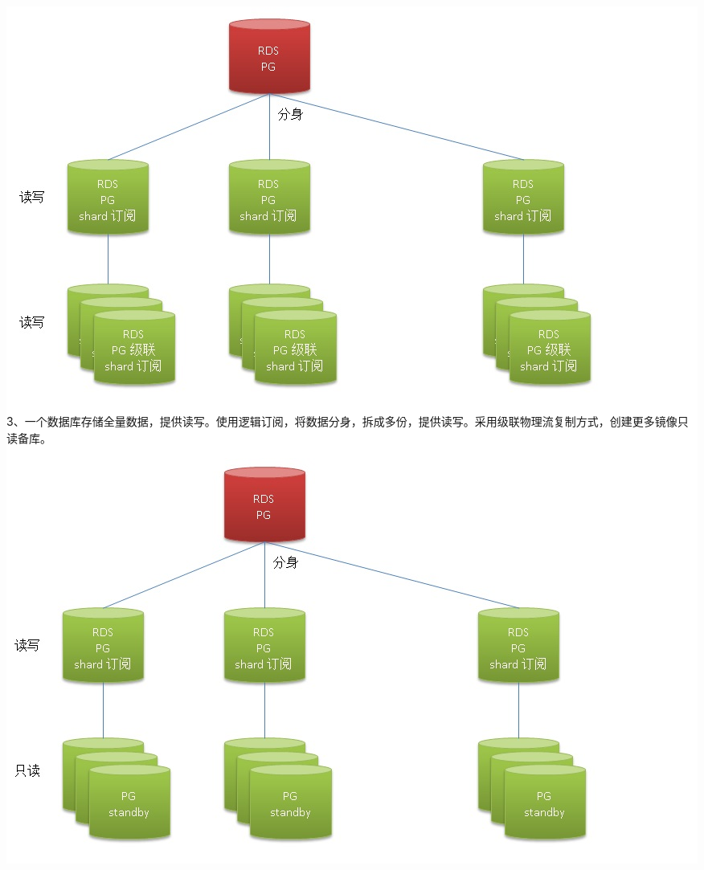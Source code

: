 ![pic](20170727_03_pic_002.jpg)     
    
3、一个数据库存储全量数据，提供读写。使用逻辑订阅，将数据分身，拆成多份，提供读写。采用级联物理流复制方式，创建更多镜像只读备库。       
     
![pic](20170727_03_pic_003.jpg)     
  
